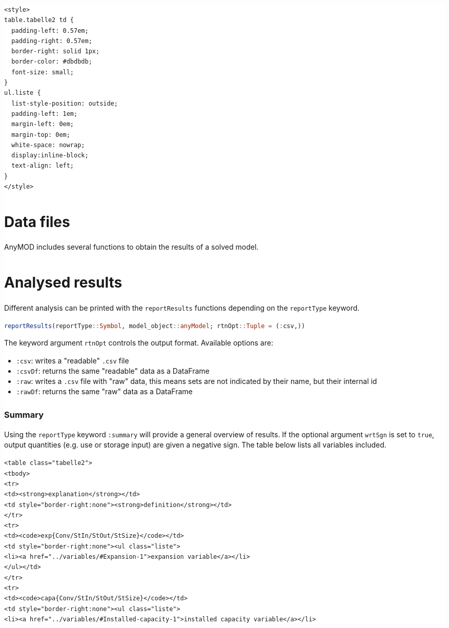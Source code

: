 ```@raw html
<style>
table.tabelle2 td {
  padding-left: 0.57em;
  padding-right: 0.57em;
  border-right: solid 1px;
  border-color: #dbdbdb;
  font-size: small;
}
ul.liste {
  list-style-position: outside;
  padding-left: 1em;
  margin-left: 0em;
  margin-top: 0em;
  white-space: nowrap;
  display:inline-block;
  text-align: left;
}
</style>
```

# Data files

AnyMOD includes several functions to obtain the results of a solved model.

# Analysed results

Different analysis can be printed with the `reportResults` functions depending on the `reportType` keyword.

```julia
reportResults(reportType::Symbol, model_object::anyModel; rtnOpt::Tuple = (:csv,))
```

The keyword argument `rtnOpt` controls the output format. Available options are:

- `:csv`: writes a "readable" `.csv` file
- `:csvDf`: returns the same "readable" data as a DataFrame
- `:raw`: writes a `.csv` file with "raw" data, this means sets are not indicated by their name, but their internal id
- `:rawDf`: returns the same "raw" data as a DataFrame


### Summary

Using the `reportType` keyword `:summary` will provide a general overview of results. If the optional argument `wrtSgn` is set to `true`, output quantities (e.g. use or storage input) are given a negative sign. The table below lists all variables included.

```@raw html
<table class="tabelle2">
<tbody>
<tr>
<td><strong>explanation</strong></td>
<td style="border-right:none"><strong>definition</strong></td>
</tr>
<tr>
<td><code>exp{Conv/StIn/StOut/StSize}</code></td>
<td style="border-right:none"><ul class="liste">
<li><a href="../variables/#Expansion-1">expansion variable</a></li>
</ul></td>
</tr>
<tr>
<td><code>capa{Conv/StIn/StOut/StSize}</code></td>
<td style="border-right:none"><ul class="liste">
<li><a href="../variables/#Installed-capacity-1">installed capacity variable</a></li>
```